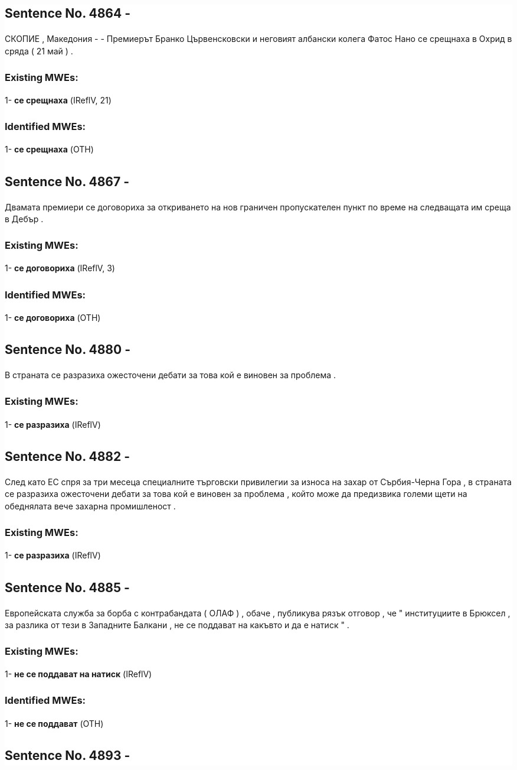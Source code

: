 ## Sentence No. 4864 - 
СКОПИЕ , Македония - - Премиерът Бранко Цървенсковски и неговият албански колега Фатос Нано се срещнаха в Охрид в сряда ( 21 май ) .
### Existing MWEs: 
1- **се срещнаха** (IReflV, 21)
### Identified MWEs: 
1- **се срещнаха** (OTH)
## Sentence No. 4867 - 
Двамата премиери се договориха за откриването на нов граничен пропускателен пункт по време на следващата им среща в Дебър .
### Existing MWEs: 
1- **се договориха** (IReflV, 3)
### Identified MWEs: 
1- **се договориха** (OTH)
## Sentence No. 4880 - 
В страната се разразиха ожесточени дебати за това кой е виновен за проблема .
### Existing MWEs: 
1- **се разразиха** (IReflV)
## Sentence No. 4882 - 
След като ЕС спря за три месеца специалните търговски привилегии за износа на захар от Сърбия-Черна Гора , в страната се разразиха ожесточени дебати за това кой е виновен за проблема , който може да предизвика големи щети на обеднялата вече захарна промишленост .
### Existing MWEs: 
1- **се разразиха** (IReflV)
## Sentence No. 4885 - 
Европейската служба за борба с контрабандата ( ОЛАФ ) , обаче , публикува рязък отговор , че &quot; институциите в Брюксел , за разлика от тези в Западните Балкани , не се поддават на какъвто и да е натиск &quot; .
### Existing MWEs: 
1- **не се поддават на натиск** (IReflV)
### Identified MWEs: 
1- **не се поддават** (OTH)
## Sentence No. 4893 - 
